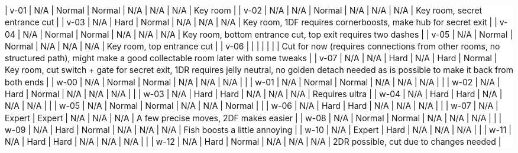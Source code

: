 |        v-01        |        N/A        |       Normal      |       Normal      |        N/A       |        N/A       |        N/A       | Key room                                                                                                                                                |
|        v-02        |        N/A        |        N/A        |       Normal      |        N/A       |        N/A       |        N/A       | Key room, secret entrance cut                                                                                                                           |
|        v-03        |        N/A        |        Hard       |       Normal      |        N/A       |        N/A       |        N/A       | Key room, 1DF requires cornerboosts, make hub for secret exit                                                                                           |
|        v-04        |        N/A        |       Normal      |       Normal      |        N/A       |        N/A       |        N/A       | Key room, bottom entrance cut, top exit requires two dashes                                                                                             |
|        v-05        |        N/A        |       Normal      |       Normal      |        N/A       |        N/A       |        N/A       | Key room, top entrance cut                                                                                                                              |
|        v-06        |                   |                   |                   |                  |                  |                  | Cut for now (requires connections from other rooms, no structured path), might make a good collectable room later with some tweaks                      |
|        v-07        |        N/A        |        N/A        |        Hard       |        N/A       |       Hard       |      Normal      | Key room, cut switch + gate for secret exit, 1DR requires jelly neutral, no golden detach needed as is possible to make it back from both ends          |
|        w-00        |        N/A        |       Normal      |       Normal      |        N/A       |        N/A       |        N/A       |                                                                                                                                                         |
|        w-01        |        N/A        |       Normal      |       Normal      |        N/A       |        N/A       |        N/A       |                                                                                                                                                         |
|        w-02        |        N/A        |        Hard       |       Normal      |        N/A       |        N/A       |        N/A       |                                                                                                                                                         |
|        w-03        |        N/A        |        Hard       |        Hard       |        N/A       |        N/A       |        N/A       | Requires ultra                                                                                                                                          |
|        w-04        |        N/A        |        Hard       |        Hard       |        N/A       |        N/A       |        N/A       |                                                                                                                                                         |
|        w-05        |        N/A        |       Normal      |       Normal      |        N/A       |        N/A       |      Normal      |                                                                                                                                                         |
|        w-06        |        N/A        |        Hard       |        Hard       |        N/A       |        N/A       |        N/A       |                                                                                                                                                         |
|        w-07        |        N/A        |       Expert      |       Expert      |        N/A       |        N/A       |        N/A       | A few precise moves, 2DF makes easier                                                                                                                   |
|        w-08        |        N/A        |       Normal      |       Normal      |        N/A       |        N/A       |        N/A       |                                                                                                                                                         |
|        w-09        |        N/A        |        Hard       |       Normal      |        N/A       |        N/A       |        N/A       | Fish boosts a little annoying                                                                                                                           |
|        w-10        |        N/A        |       Expert      |        Hard       |        N/A       |        N/A       |        N/A       |                                                                                                                                                         |
|        w-11        |        N/A        |        Hard       |        Hard       |        N/A       |        N/A       |        N/A       |                                                                                                                                                         |
|        w-12        |        N/A        |        Hard       |       Normal      |        N/A       |        N/A       |        N/A       | 2DR possible, cut due to changes needed                                                                                                                 |